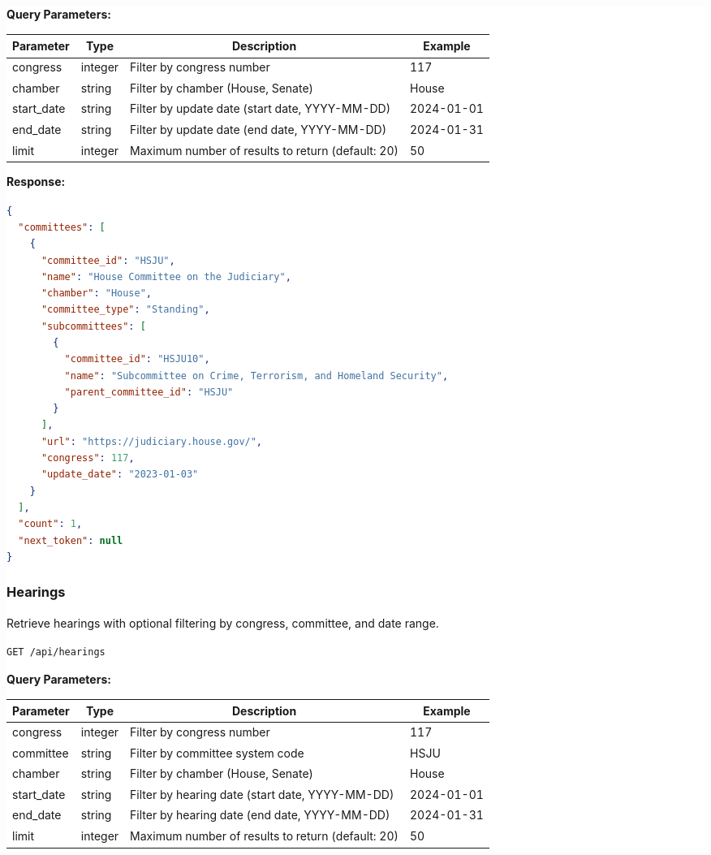 **Query Parameters:**

| Parameter   | Type    | Description                                        | Example      |
|-------------|---------|----------------------------------------------------|--------------|
| congress    | integer | Filter by congress number                           | 117          |
| chamber     | string  | Filter by chamber (House, Senate)                  | House        |
| start_date  | string  | Filter by update date (start date, YYYY-MM-DD)     | 2024-01-01   |
| end_date    | string  | Filter by update date (end date, YYYY-MM-DD)       | 2024-01-31   |
| limit       | integer | Maximum number of results to return (default: 20)  | 50           |

**Response:**

```json
{
  "committees": [
    {
      "committee_id": "HSJU",
      "name": "House Committee on the Judiciary",
      "chamber": "House",
      "committee_type": "Standing",
      "subcommittees": [
        {
          "committee_id": "HSJU10",
          "name": "Subcommittee on Crime, Terrorism, and Homeland Security",
          "parent_committee_id": "HSJU"
        }
      ],
      "url": "https://judiciary.house.gov/",
      "congress": 117,
      "update_date": "2023-01-03"
    }
  ],
  "count": 1,
  "next_token": null
}
```

### Hearings

Retrieve hearings with optional filtering by congress, committee, and date range.

```
GET /api/hearings
```

**Query Parameters:**

| Parameter   | Type    | Description                                        | Example      |
|-------------|---------|----------------------------------------------------|--------------|
| congress    | integer | Filter by congress number                           | 117          |
| committee   | string  | Filter by committee system code                    | HSJU         |
| chamber     | string  | Filter by chamber (House, Senate)                  | House        |
| start_date  | string  | Filter by hearing date (start date, YYYY-MM-DD)    | 2024-01-01   |
| end_date    | string  | Filter by hearing date (end date, YYYY-MM-DD)      | 2024-01-31   |
| limit       | integer | Maximum number of results to return (default: 20)  | 50           |
